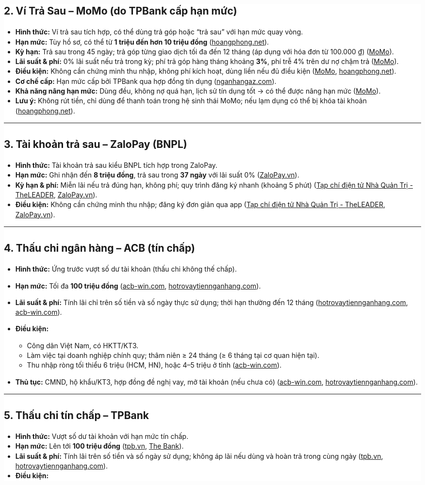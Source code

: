 
## 2. Ví Trả Sau – MoMo (do TPBank cấp hạn mức)

* **Hình thức:** Ví trả sau tích hợp, có thể dùng trả góp hoặc “trả sau” với hạn mức quay vòng.
* **Hạn mức:** Tùy hồ sơ, có thể từ **1 triệu đến hơn 10 triệu đồng** ([hoangphong.net][5]).
* **Kỳ hạn:** Trả sau trong 45 ngày; trả góp từng giao dịch tối đa đến 12 tháng (áp dụng với hóa đơn từ 100.000 ₫) ([MoMo][6]).
* **Lãi suất & phí:** 0% lãi suất nếu trả trong kỳ; phí trả góp hàng tháng khoảng **3%**, phí trễ 4% trên dư nợ chậm trả ([MoMo][6]).
* **Điều kiện:** Không cần chứng minh thu nhập, không phí kích hoạt, dùng liền nếu đủ điều kiện ([MoMo][6], [hoangphong.net][5]).
* **Cơ chế cấp:** Hạn mức cấp bởi TPBank qua hợp đồng tín dụng ([nganhangaz.com][7]).
* **Khả năng nâng hạn mức:** Dùng đều, không nợ quá hạn, lịch sử tín dụng tốt → có thể được nâng hạn mức ([MoMo][8]).
* **Lưu ý:** Không rút tiền, chỉ dùng để thanh toán trong hệ sinh thái MoMo; nếu lạm dụng có thể bị khóa tài khoản ([hoangphong.net][5]).

---

## 3. Tài khoản trả sau – ZaloPay (BNPL)

* **Hình thức:** Tài khoản trả sau kiểu BNPL tích hợp trong ZaloPay.
* **Hạn mức:** Ghi nhận đến **8 triệu đồng**, trả sau trong **37 ngày** với lãi suất 0% ([ZaloPay.vn][9]).
* **Kỳ hạn & phí:** Miễn lãi nếu trả đúng hạn, không phí; quy trình đăng ký nhanh (khoảng 5 phút) ([Tạp chí điện tử Nhà Quản Trị - TheLEADER][10], [ZaloPay.vn][9]).
* **Điều kiện:** Không cần chứng minh thu nhập; đăng ký đơn giản qua app ([Tạp chí điện tử Nhà Quản Trị - TheLEADER][10], [ZaloPay.vn][9]).

---

## 4. Thấu chi ngân hàng – ACB (tín chấp)

* **Hình thức:** Ứng trước vượt số dư tài khoản (thấu chi không thế chấp).
* **Hạn mức:** Tối đa **100 triệu đồng** ([acb-win.com][11], [hotrovaytiennganhang.com][12]).
* **Lãi suất & phí:** Tính lãi chỉ trên số tiền và số ngày thực sử dụng; thời hạn thường đến 12 tháng ([hotrovaytiennganhang.com][12], [acb-win.com][11]).
* **Điều kiện:**

  * Công dân Việt Nam, có HKTT/KT3.
  * Làm việc tại doanh nghiệp chính quy; thâm niên ≥ 24 tháng (≥ 6 tháng tại cơ quan hiện tại).
  * Thu nhập ròng tối thiểu 6 triệu (HCM, HN), hoặc 4–5 triệu ở tỉnh ([acb-win.com][13]).
* **Thủ tục:** CMND, hộ khẩu/KT3, hợp đồng đề nghị vay, mở tài khoản (nếu chưa có) ([acb-win.com][13], [hotrovaytiennganhang.com][12]).

---

## 5. Thấu chi tín chấp – TPBank

* **Hình thức:** Vượt số dư tài khoản với hạn mức tín chấp.
* **Hạn mức:** Lên tới **100 triệu đồng** ([tpb.vn][14], [The Bank][15]).
* **Lãi suất & phí:** Tính lãi trên số tiền và số ngày sử dụng; không áp lãi nếu dùng và hoàn trả trong cùng ngày ([tpb.vn][14], [hotrovaytiennganhang.com][16]).
* **Điều kiện:**


[1]: https://ttvn.toquoc.vn/nguoi-dung-be-co-them-lua-chon-mua-truoc-tra-sau-han-muc-len-den-25-trieu-dong-voi-home-paylater-tu-home-credit-20241105093003895.htm?utm_source=chatgpt.com "Người dùng BE có thêm lựa chọn “Mua trước, trả sau” hạn mức ..."
[2]: https://www.homepaylater.vn/blog/home-paylater-la-gi/?utm_source=chatgpt.com "Home PayLater là gì? Vì sao nên dùng Home PayLater?"
[3]: https://www.homepaylater.vn/?utm_source=chatgpt.com "Tài khoản Home PayLater - Mua trước trả sau từ 0% lãi suất"
[4]: https://vir.com.vn/home-credit-partners-with-be-group-to-promote-home-paylater-116980.html?utm_source=chatgpt.com "Home Credit partners with Be Group to promote Home PayLater"
[5]: https://hoangphong.net/vi-tra-sau-momo-cach-dung-thanh-toan-rut-tien/?utm_source=chatgpt.com "Ví Trả Sau MoMo: Cách Dùng, Thanh Toán, Rút Tiền và Những Điều Cần Biết"
[6]: https://www.momo.vn/vi-tra-sau?utm_source=chatgpt.com "Mua trước trả sau đã có Ví Trả Sau trên MoMo"
[7]: https://nganhangaz.com/vi-tra-sau-momo-thanh-toan-duoc-gi/?utm_source=chatgpt.com "Ví trả sau Momo thanh toán được gì? Ở đâu? Rút tiền mặt được không?"
[8]: https://www.momo.vn/blog/cach-nang-han-muc-vi-tra-sau-momo-c116dt1868?utm_source=chatgpt.com "Hướng dẫn cách nâng hạn mức Ví Trả Sau MoMo"
[9]: https://zalopay.vn/mua-truoc-tra-sau-6893?utm_source=chatgpt.com "Mua trước trả sau là gì? 8 đơn vị/ứng dụng mua trước trả sau | Zalopay"
[10]: https://theleader.vn/zalopay-gia-nhap-thi-truong-mua-truoc-tra-sau-d10593.html?utm_source=chatgpt.com "ZaloPay gia nhập thị trường mua trước trả sau - TheLEADER"
[11]: https://acb-win.com/ngan-hang/vay-von-khong-the-chap-voi-san-pham-vay-thau-chi-acb.html?utm_source=chatgpt.com "Vay vốn không thế chấp với sản phẩm vay thấu chi ACB đáp ứng vốn lưu ..."
[12]: https://hotrovaytiennganhang.com/vay-thau-chi-tai-khoan-ngan-hang-acb_231.html?utm_source=chatgpt.com "Vay thấu chi tài khoản ngân hàng ACB"
[13]: https://acb-win.com/ngan-hang/vay-thau-chi-acb.html?utm_source=chatgpt.com "Vay Thấu Chi ACB: Điều Kiện, Thủ Tục Cần Thiết Khi Vay 2024"
[14]: https://tpb.vn/cn-vay-tin-chap-vay-thau-chi-tin-chap?utm_source=chatgpt.com "Vay thấu chi tín chấp TPBank - Hạn mức thấu chi lên tới 100 triệu"
[15]: https://www.thebank.vn/vay-tin-chap/vay-thau-chi-tin-chap-ngan-hang-tpbank-318.html?utm_source=chatgpt.com "Vay thấu chi tín chấp TPBank"
[16]: https://hotrovaytiennganhang.com/cau-hoi-ve-vay-thau-chi-tin-chap-tpbank_225.html?utm_source=chatgpt.com "Câu hỏi về vay thấu chi tín chấp TPBank - Hỗ trợ vay ..."
[17]: https://meeyfinance.com/tin-tuc/vay-the-chap-ngan-hang-tpbank-lai-suat-va-thu-tuc-moi-nhat202404251023153233?utm_source=chatgpt.com "Vay thế chấp Ngân hàng TPBank: Lãi suất và thủ tục mới nhất!"
[18]: https://tpb.vn/cn-vay-the-chap-vay-thau-chi-the-chap?utm_source=chatgpt.com "Vay thấu chi thế chấp | TPBank Digital"